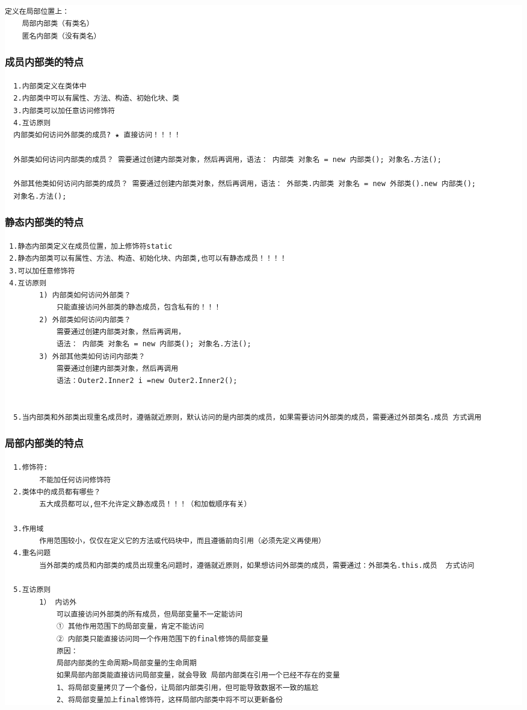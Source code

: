 	定义在局部位置上：
		局部内部类（有类名）
		匿名内部类（没有类名）

### 成员内部类的特点

	  1.内部类定义在类体中 
	  2.内部类中可以有属性、方法、构造、初始化块、类 
	  3.内部类可以加任意访问修饰符
	  4.互访原则
	  内部类如何访问外部类的成员? ★ 直接访问！！！！
	  
	  外部类如何访问内部类的成员？ 需要通过创建内部类对象，然后再调用，语法： 内部类 对象名 = new 内部类(); 对象名.方法();
	  
	  外部其他类如何访问内部类的成员？ 需要通过创建内部类对象，然后再调用，语法： 外部类.内部类 对象名 = new 外部类().new 内部类();
	  对象名.方法();


### 静态内部类的特点

	 1.静态内部类定义在成员位置，加上修饰符static
	 2.静态内部类可以有属性、方法、构造、初始化块、内部类,也可以有静态成员！！！！
	 3.可以加任意修饰符
     4.互访原则
	  		1) 内部类如何访问外部类？
	  			只能直接访问外部类的静态成员，包含私有的！！！
	  		2) 外部类如何访问内部类？
	  			需要通过创建内部类对象，然后再调用，
	  			语法： 内部类 对象名 = new 内部类(); 对象名.方法();
	  		3) 外部其他类如何访问内部类？
	  			需要通过创建内部类对象，然后再调用
	  			语法：Outer2.Inner2 i =new Outer2.Inner2();
	  			
	  
	  5.当内部类和外部类出现重名成员时，遵循就近原则，默认访问的是内部类的成员，如果需要访问外部类的成员，需要通过外部类名.成员 方式调用

### 局部内部类的特点

	  1.修饰符:
	 		不能加任何访问修饰符
	  2.类体中的成员都有哪些？
	  		五大成员都可以,但不允许定义静态成员！！！（和加载顺序有关）
	  		
	  3.作用域
	  		作用范围较小，仅仅在定义它的方法或代码块中，而且遵循前向引用（必须先定义再使用）
	  4.重名问题
	  		当外部类的成员和内部类的成员出现重名问题时，遵循就近原则，如果想访问外部类的成员，需要通过：外部类名.this.成员  方式访问
	  		
	  5.互访原则
	  		1） 内访外
	  			可以直接访问外部类的所有成员，但局部变量不一定能访问
	  			① 其他作用范围下的局部变量，肯定不能访问
	  			② 内部类只能直接访问同一个作用范围下的final修饰的局部变量
	  			原因：
	  			局部内部类的生命周期>局部变量的生命周期
	  			如果局部内部类能直接访问局部变量，就会导致 局部内部类在引用一个已经不存在的变量
	 			1、将局部变量拷贝了一个备份，让局部内部类引用，但可能导致数据不一致的尴尬
	  			2、将局部变量加上final修饰符，这样局部内部类中将不可以更新备份
	  